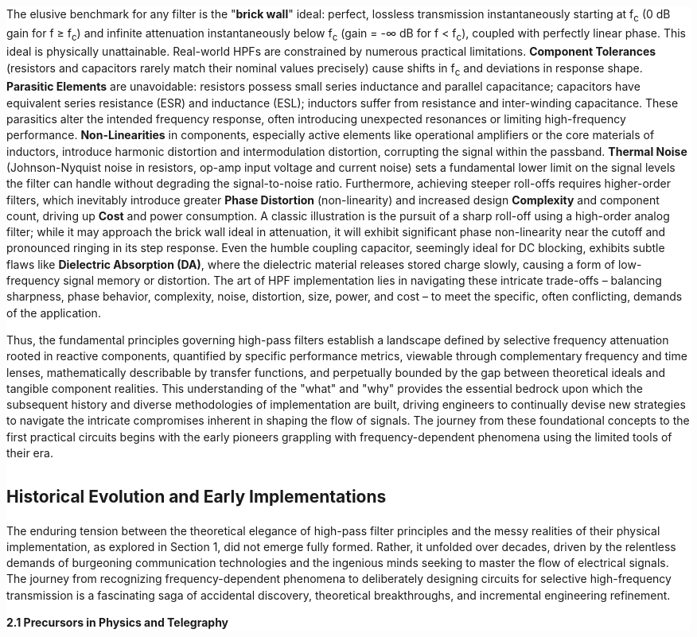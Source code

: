 The elusive benchmark for any filter is the "**brick wall**" ideal: perfect, lossless transmission instantaneously starting at f<sub>c</sub> (0 dB gain for f ≥ f<sub>c</sub>) and infinite attenuation instantaneously below f<sub>c</sub> (gain = -∞ dB for f < f<sub>c</sub>), coupled with perfectly linear phase. This ideal is physically unattainable. Real-world HPFs are constrained by numerous practical limitations. **Component Tolerances** (resistors and capacitors rarely match their nominal values precisely) cause shifts in f<sub>c</sub> and deviations in response shape. **Parasitic Elements** are unavoidable: resistors possess small series inductance and parallel capacitance; capacitors have equivalent series resistance (ESR) and inductance (ESL); inductors suffer from resistance and inter-winding capacitance. These parasitics alter the intended frequency response, often introducing unexpected resonances or limiting high-frequency performance. **Non-Linearities** in components, especially active elements like operational amplifiers or the core materials of inductors, introduce harmonic distortion and intermodulation distortion, corrupting the signal within the passband. **Thermal Noise** (Johnson-Nyquist noise in resistors, op-amp input voltage and current noise) sets a fundamental lower limit on the signal levels the filter can handle without degrading the signal-to-noise ratio. Furthermore, achieving steeper roll-offs requires higher-order filters, which inevitably introduce greater **Phase Distortion** (non-linearity) and increased design **Complexity** and component count, driving up **Cost** and power consumption. A classic illustration is the pursuit of a sharp roll-off using a high-order analog filter; while it may approach the brick wall ideal in attenuation, it will exhibit significant phase non-linearity near the cutoff and pronounced ringing in its step response. Even the humble coupling capacitor, seemingly ideal for DC blocking, exhibits subtle flaws like **Dielectric Absorption (DA)**, where the dielectric material releases stored charge slowly, causing a form of low-frequency signal memory or distortion. The art of HPF implementation lies in navigating these intricate trade-offs – balancing sharpness, phase behavior, complexity, noise, distortion, size, power, and cost – to meet the specific, often conflicting, demands of the application.

Thus, the fundamental principles governing high-pass filters establish a landscape defined by selective frequency attenuation rooted in reactive components, quantified by specific performance metrics, viewable through complementary frequency and time lenses, mathematically describable by transfer functions, and perpetually bounded by the gap between theoretical ideals and tangible component realities. This understanding of the "what" and "why" provides the essential bedrock upon which the subsequent history and diverse methodologies of implementation are built, driving engineers to continually devise new strategies to navigate the intricate compromises inherent in shaping the flow of signals. The journey from these foundational concepts to the first practical circuits begins with the early pioneers grappling with frequency-dependent phenomena using the limited tools of their era.

## Historical Evolution and Early Implementations

The enduring tension between the theoretical elegance of high-pass filter principles and the messy realities of their physical implementation, as explored in Section 1, did not emerge fully formed. Rather, it unfolded over decades, driven by the relentless demands of burgeoning communication technologies and the ingenious minds seeking to master the flow of electrical signals. The journey from recognizing frequency-dependent phenomena to deliberately designing circuits for selective high-frequency transmission is a fascinating saga of accidental discovery, theoretical breakthroughs, and incremental engineering refinement.

**2.1 Precursors in Physics and Telegraphy**